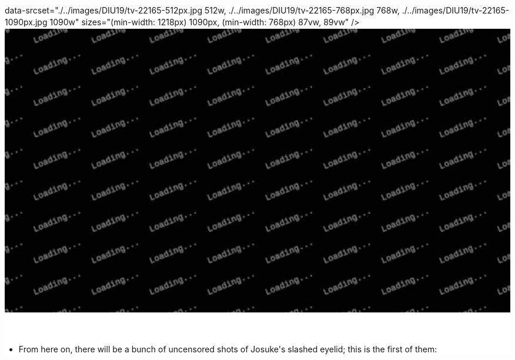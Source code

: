   data-srcset="./../images/DIU19/tv-22165-512px.jpg 512w,
  ./../images/DIU19/tv-22165-768px.jpg 768w,
  ./../images/DIU19/tv-22165-1090px.jpg 1090w"
  sizes="(min-width: 1218px) 1090px,
  (min-width: 768px) 87vw,
  89vw" />
 <img width="100%" height="100%" class="lazyload" src="./../images/loading.jpg"
  data-src="./../images/DIU19/bd-22165-1090px.jpg"
  data-srcset="./../images/DIU19/bd-22165-512px.jpg 512w,
  ./../images/DIU19/bd-22165-768px.jpg 768w,
  ./../images/DIU19/bd-22165-1090px.jpg 1090w"
  sizes="(min-width: 1218px) 1090px,
  (min-width: 768px) 87vw,
  89vw" />
</div>

<br>

- From here on, there will be a bunch of uncensored shots of Josuke's slashed eyelid; this is the first of them:

<div id="container1" class="twentytwenty-container">
